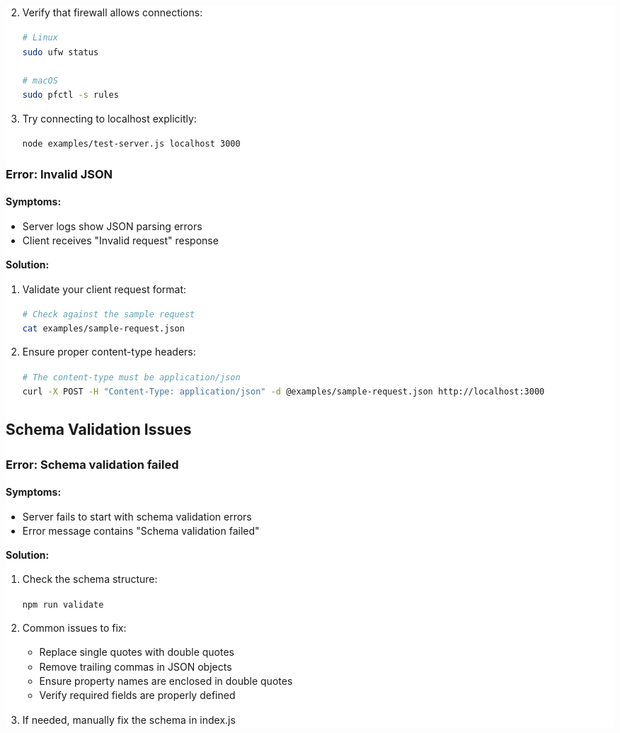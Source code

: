 2. Verify that firewall allows connections:
   ```bash
   # Linux
   sudo ufw status
   
   # macOS
   sudo pfctl -s rules
   ```

3. Try connecting to localhost explicitly:
   ```bash
   node examples/test-server.js localhost 3000
   ```

### Error: Invalid JSON

**Symptoms:**
- Server logs show JSON parsing errors
- Client receives "Invalid request" response

**Solution:**
1. Validate your client request format:
   ```bash
   # Check against the sample request
   cat examples/sample-request.json
   ```

2. Ensure proper content-type headers:
   ```bash
   # The content-type must be application/json
   curl -X POST -H "Content-Type: application/json" -d @examples/sample-request.json http://localhost:3000
   ```

## Schema Validation Issues

### Error: Schema validation failed

**Symptoms:**
- Server fails to start with schema validation errors
- Error message contains "Schema validation failed"

**Solution:**
1. Check the schema structure:
   ```bash
   npm run validate
   ```

2. Common issues to fix:
   - Replace single quotes with double quotes
   - Remove trailing commas in JSON objects
   - Ensure property names are enclosed in double quotes
   - Verify required fields are properly defined

3. If needed, manually fix the schema in index.js

